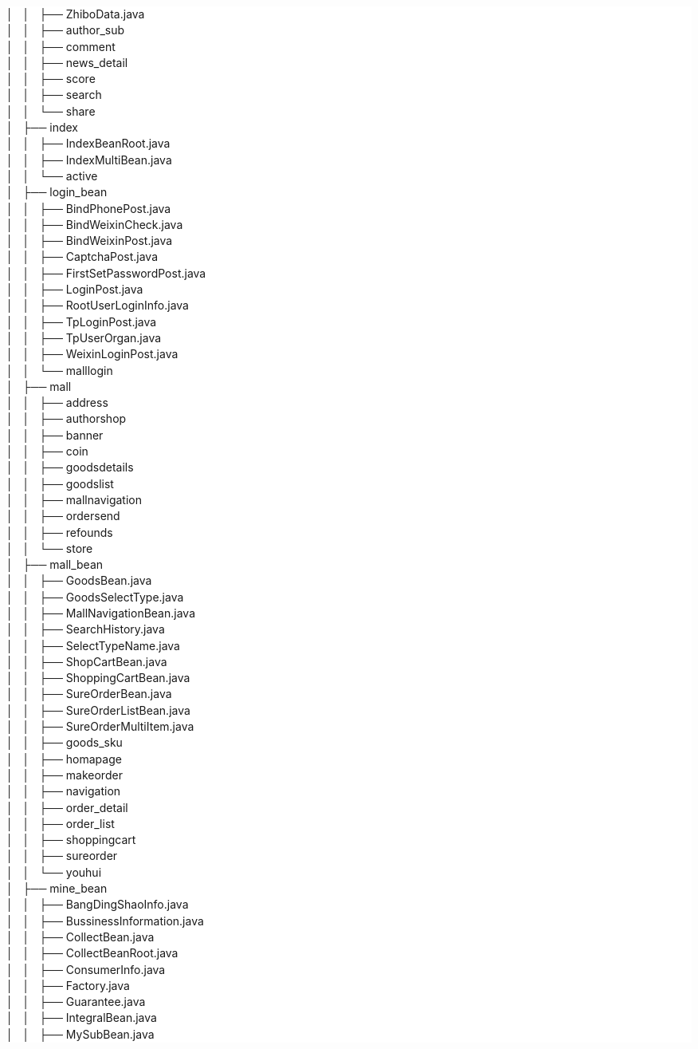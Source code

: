 │   │   ├── ZhiboData.java      
│   │   ├── author_sub      
│   │   ├── comment     
│   │   ├── news_detail     
│   │   ├── score       
│   │   ├── search      
│   │   └── share       
│   ├── index       
│   │   ├── IndexBeanRoot.java      
│   │   ├── IndexMultiBean.java     
│   │   └── active      
│   ├── login_bean      
│   │   ├── BindPhonePost.java      
│   │   ├── BindWeixinCheck.java        
│   │   ├── BindWeixinPost.java     
│   │   ├── CaptchaPost.java        
│   │   ├── FirstSetPasswordPost.java       
│   │   ├── LoginPost.java      
│   │   ├── RootUserLoginInfo.java      
│   │   ├── TpLoginPost.java        
│   │   ├── TpUserOrgan.java        
│   │   ├── WeixinLoginPost.java        
│   │   └── malllogin       
│   ├── mall        
│   │   ├── address     
│   │   ├── authorshop      
│   │   ├── banner      
│   │   ├── coin        
│   │   ├── goodsdetails        
│   │   ├── goodslist       
│   │   ├── mallnavigation      
│   │   ├── ordersend       
│   │   ├── refounds        
│   │   └── store       
│   ├── mall_bean       
│   │   ├── GoodsBean.java      
│   │   ├── GoodsSelectType.java        
│   │   ├── MallNavigationBean.java     
│   │   ├── SearchHistory.java      
│   │   ├── SelectTypeName.java     
│   │   ├── ShopCartBean.java       
│   │   ├── ShoppingCartBean.java       
│   │   ├── SureOrderBean.java      
│   │   ├── SureOrderListBean.java      
│   │   ├── SureOrderMultiItem.java     
│   │   ├── goods_sku       
│   │   ├── homapage        
│   │   ├── makeorder       
│   │   ├── navigation      
│   │   ├── order_detail        
│   │   ├── order_list      
│   │   ├── shoppingcart        
│   │   ├── sureorder       
│   │   └── youhui      
│   ├── mine_bean       
│   │   ├── BangDingShaoInfo.java       
│   │   ├── BussinessInformation.java       
│   │   ├── CollectBean.java        
│   │   ├── CollectBeanRoot.java        
│   │   ├── ConsumerInfo.java       
│   │   ├── Factory.java        
│   │   ├── Guarantee.java      
│   │   ├── IntegralBean.java       
│   │   ├── MySubBean.java      
